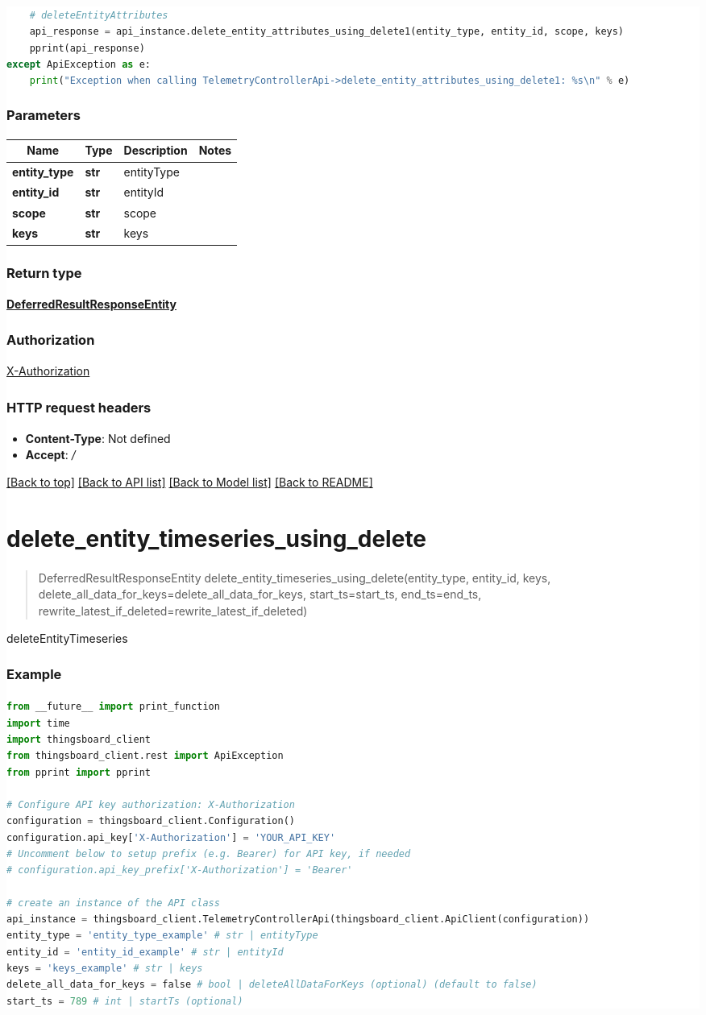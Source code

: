 ```python
    # deleteEntityAttributes
    api_response = api_instance.delete_entity_attributes_using_delete1(entity_type, entity_id, scope, keys)
    pprint(api_response)
except ApiException as e:
    print("Exception when calling TelemetryControllerApi->delete_entity_attributes_using_delete1: %s\n" % e)
```

### Parameters

Name | Type | Description  | Notes
------------- | ------------- | ------------- | -------------
 **entity_type** | **str**| entityType | 
 **entity_id** | **str**| entityId | 
 **scope** | **str**| scope | 
 **keys** | **str**| keys | 

### Return type

[**DeferredResultResponseEntity**](DeferredResultResponseEntity.md)

### Authorization

[X-Authorization](../README.md#X-Authorization)

### HTTP request headers

 - **Content-Type**: Not defined
 - **Accept**: */*

[[Back to top]](#) [[Back to API list]](../README.md#documentation-for-api-endpoints) [[Back to Model list]](../README.md#documentation-for-models) [[Back to README]](../README.md)

# **delete_entity_timeseries_using_delete**
> DeferredResultResponseEntity delete_entity_timeseries_using_delete(entity_type, entity_id, keys, delete_all_data_for_keys=delete_all_data_for_keys, start_ts=start_ts, end_ts=end_ts, rewrite_latest_if_deleted=rewrite_latest_if_deleted)

deleteEntityTimeseries

### Example
```python
from __future__ import print_function
import time
import thingsboard_client
from thingsboard_client.rest import ApiException
from pprint import pprint

# Configure API key authorization: X-Authorization
configuration = thingsboard_client.Configuration()
configuration.api_key['X-Authorization'] = 'YOUR_API_KEY'
# Uncomment below to setup prefix (e.g. Bearer) for API key, if needed
# configuration.api_key_prefix['X-Authorization'] = 'Bearer'

# create an instance of the API class
api_instance = thingsboard_client.TelemetryControllerApi(thingsboard_client.ApiClient(configuration))
entity_type = 'entity_type_example' # str | entityType
entity_id = 'entity_id_example' # str | entityId
keys = 'keys_example' # str | keys
delete_all_data_for_keys = false # bool | deleteAllDataForKeys (optional) (default to false)
start_ts = 789 # int | startTs (optional)
```
